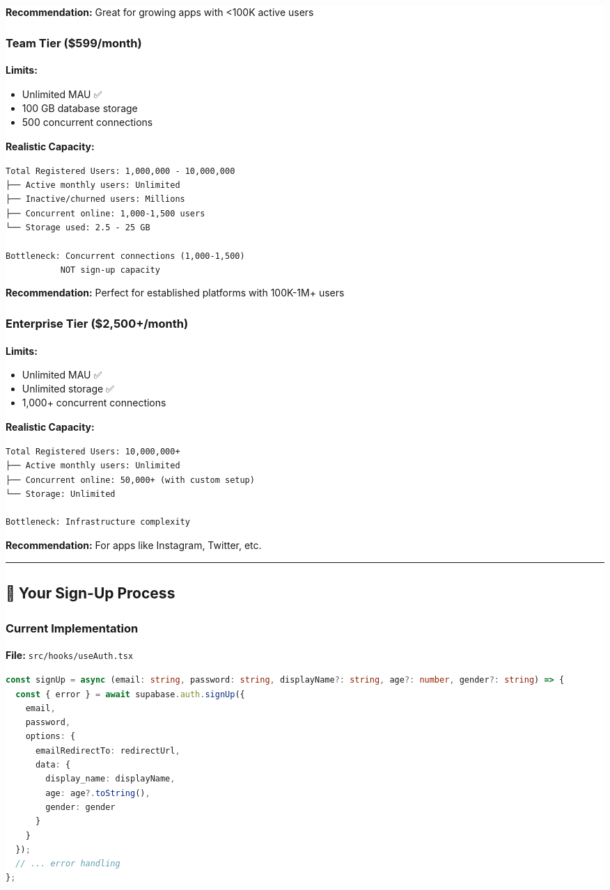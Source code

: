 **Recommendation:** Great for growing apps with <100K active users

### Team Tier ($599/month)

**Limits:**
- Unlimited MAU ✅
- 100 GB database storage
- 500 concurrent connections

**Realistic Capacity:**
```
Total Registered Users: 1,000,000 - 10,000,000
├── Active monthly users: Unlimited
├── Inactive/churned users: Millions
├── Concurrent online: 1,000-1,500 users
└── Storage used: 2.5 - 25 GB

Bottleneck: Concurrent connections (1,000-1,500)
           NOT sign-up capacity
```

**Recommendation:** Perfect for established platforms with 100K-1M+ users

### Enterprise Tier ($2,500+/month)

**Limits:**
- Unlimited MAU ✅
- Unlimited storage ✅
- 1,000+ concurrent connections

**Realistic Capacity:**
```
Total Registered Users: 10,000,000+
├── Active monthly users: Unlimited
├── Concurrent online: 50,000+ (with custom setup)
└── Storage: Unlimited

Bottleneck: Infrastructure complexity
```

**Recommendation:** For apps like Instagram, Twitter, etc.

---

## 🚀 Your Sign-Up Process

### Current Implementation

**File:** `src/hooks/useAuth.tsx`

```typescript
const signUp = async (email: string, password: string, displayName?: string, age?: number, gender?: string) => {
  const { error } = await supabase.auth.signUp({
    email,
    password,
    options: {
      emailRedirectTo: redirectUrl,
      data: {
        display_name: displayName,
        age: age?.toString(),
        gender: gender
      }
    }
  });
  // ... error handling
};
```